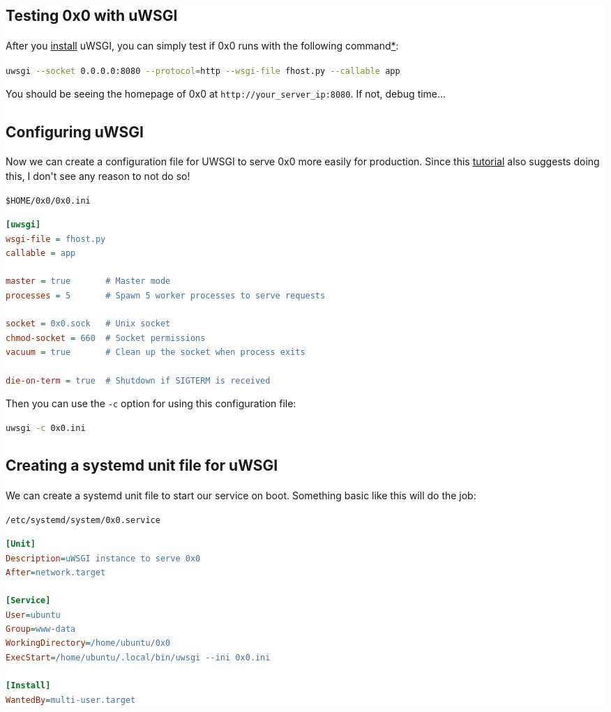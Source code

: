 ## Testing 0x0 with uWSGI

After you [install](https://uwsgi-docs.readthedocs.io/en/latest/Install.html) uWSGI, you can simply test if 0x0 runs with the following command[*](https://github.com/mia-0/0x0/issues/8#issuecomment-630987364):

```sh
uwsgi --socket 0.0.0.0:8080 --protocol=http --wsgi-file fhost.py --callable app
```

You should be seeing the homepage of 0x0 at `http://your_server_ip:8080`. If not, debug time...

## Configuring uWSGI

Now we can create a configuration file for UWSGI to serve 0x0 more easily for production. Since this [tutorial](https://www.digitalocean.com/community/tutorials/how-to-serve-flask-applications-with-uswgi-and-nginx-on-ubuntu-18-04#step-4-%E2%80%94-configuring-uwsgi) also suggests doing this, I don't see any reason to not do so!

`$HOME/0x0/0x0.ini`

```ini
[uwsgi]
wsgi-file = fhost.py
callable = app

master = true       # Master mode
processes = 5       # Spawn 5 worker processes to serve requests

socket = 0x0.sock   # Unix socket
chmod-socket = 660  # Socket permissions
vacuum = true       # Clean up the socket when process exits

die-on-term = true  # Shutdown if SIGTERM is received
```

Then you can use the `-c` option for using this configuration file:

```sh
uwsgi -c 0x0.ini
```

## Creating a systemd unit file for uWSGI

We can create a systemd unit file to start our service on boot. Something basic like this will do the job:

`/etc/systemd/system/0x0.service`

```ini
[Unit]
Description=uWSGI instance to serve 0x0
After=network.target

[Service]
User=ubuntu
Group=www-data
WorkingDirectory=/home/ubuntu/0x0
ExecStart=/home/ubuntu/.local/bin/uwsgi --ini 0x0.ini

[Install]
WantedBy=multi-user.target
```
